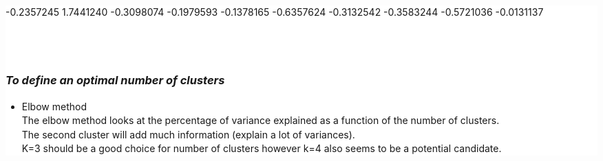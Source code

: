 </td>
<td style="text-align:right;">
-0.2357245
</td>
<td style="text-align:right;">
1.7441240
</td>
<td style="text-align:right;">
-0.3098074
</td>
<td style="text-align:right;">
-0.1979593
</td>
<td style="text-align:right;">
-0.1378165
</td>
<td style="text-align:right;">
-0.6357624
</td>
<td style="text-align:right;">
-0.3132542
</td>
<td style="text-align:right;">
-0.3583244
</td>
<td style="text-align:right;">
-0.5721036
</td>
<td style="text-align:right;">
-0.0131137
</td>
</tr>
</tbody>
</table>

<br> <br>

### <em>To define an optimal number of clusters</em>

-   Elbow method  
    The elbow method looks at the percentage of variance explained as a
    function of the number of clusters. <br> The second cluster will add
    much information (explain a lot of variances).<br> K=3 should be a
    good choice for number of clusters however k=4 also seems to be a
    potential candidate.
